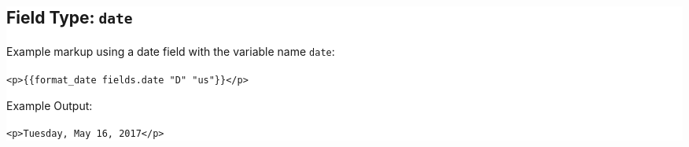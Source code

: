 

## Field Type: `date`
Example markup using a date field with the variable name `date`:
```
<p>{{format_date fields.date "D" "us"}}</p>
```

Example Output:
```
<p>Tuesday, May 16, 2017</p>
```
